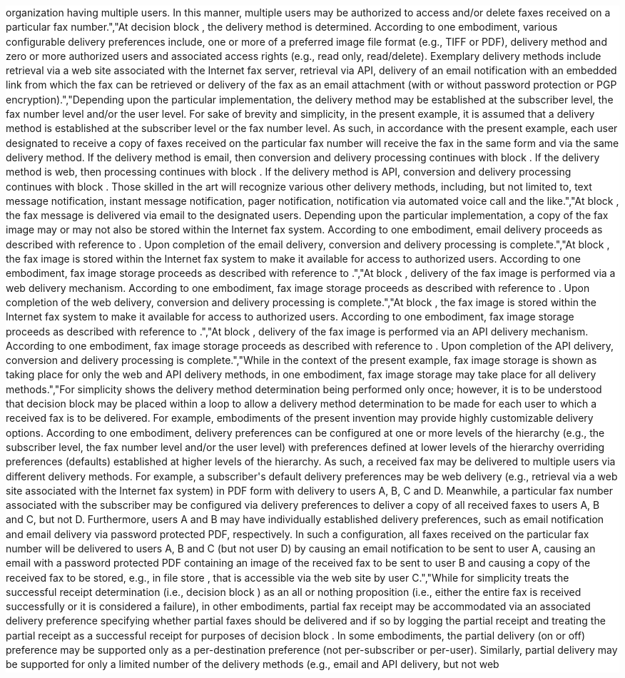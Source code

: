 organization having multiple users. In this manner, multiple users may be authorized to access and\/or delete faxes received on a particular fax number.","At decision block , the delivery method is determined. According to one embodiment, various configurable delivery preferences include, one or more of a preferred image file format (e.g., TIFF or PDF), delivery method and zero or more authorized users and associated access rights (e.g., read only, read\/delete). Exemplary delivery methods include retrieval via a web site associated with the Internet fax server, retrieval via API, delivery of an email notification with an embedded link from which the fax can be retrieved or delivery of the fax as an email attachment (with or without password protection or PGP encryption).","Depending upon the particular implementation, the delivery method may be established at the subscriber level, the fax number level and\/or the user level. For sake of brevity and simplicity, in the present example, it is assumed that a delivery method is established at the subscriber level or the fax number level. As such, in accordance with the present example, each user designated to receive a copy of faxes received on the particular fax number will receive the fax in the same form and via the same delivery method. If the delivery method is email, then conversion and delivery processing continues with block . If the delivery method is web, then processing continues with block . If the delivery method is API, conversion and delivery processing continues with block . Those skilled in the art will recognize various other delivery methods, including, but not limited to, text message notification, instant message notification, pager notification, notification via automated voice call and the like.","At block , the fax message is delivered via email to the designated users. Depending upon the particular implementation, a copy of the fax image may or may not also be stored within the Internet fax system. According to one embodiment, email delivery proceeds as described with reference to . Upon completion of the email delivery, conversion and delivery processing is complete.","At block , the fax image is stored within the Internet fax system to make it available for access to authorized users. According to one embodiment, fax image storage proceeds as described with reference to .","At block , delivery of the fax image is performed via a web delivery mechanism. According to one embodiment, fax image storage proceeds as described with reference to . Upon completion of the web delivery, conversion and delivery processing is complete.","At block , the fax image is stored within the Internet fax system to make it available for access to authorized users. According to one embodiment, fax image storage proceeds as described with reference to .","At block , delivery of the fax image is performed via an API delivery mechanism. According to one embodiment, fax image storage proceeds as described with reference to . Upon completion of the API delivery, conversion and delivery processing is complete.","While in the context of the present example, fax image storage is shown as taking place for only the web and API delivery methods, in one embodiment, fax image storage may take place for all delivery methods.","For simplicity  shows the delivery method determination being performed only once; however, it is to be understood that decision block  may be placed within a loop to allow a delivery method determination to be made for each user to which a received fax is to be delivered. For example, embodiments of the present invention may provide highly customizable delivery options. According to one embodiment, delivery preferences can be configured at one or more levels of the hierarchy (e.g., the subscriber level, the fax number level and\/or the user level) with preferences defined at lower levels of the hierarchy overriding preferences (defaults) established at higher levels of the hierarchy. As such, a received fax may be delivered to multiple users via different delivery methods. For example, a subscriber's default delivery preferences may be web delivery (e.g., retrieval via a web site associated with the Internet fax system) in PDF form with delivery to users A, B, C and D. Meanwhile, a particular fax number associated with the subscriber may be configured via delivery preferences to deliver a copy of all received faxes to users A, B and C, but not D. Furthermore, users A and B may have individually established delivery preferences, such as email notification and email delivery via password protected PDF, respectively. In such a configuration, all faxes received on the particular fax number will be delivered to users A, B and C (but not user D) by causing an email notification to be sent to user A, causing an email with a password protected PDF containing an image of the received fax to be sent to user B and causing a copy of the received fax to be stored, e.g., in file store , that is accessible via the web site by user C.","While for simplicity  treats the successful receipt determination (i.e., decision block ) as an all or nothing proposition (i.e., either the entire fax is received successfully or it is considered a failure), in other embodiments, partial fax receipt may be accommodated via an associated delivery preference specifying whether partial faxes should be delivered and if so by logging the partial receipt and treating the partial receipt as a successful receipt for purposes of decision block . In some embodiments, the partial delivery (on or off) preference may be supported only as a per-destination preference (not per-subscriber or per-user). Similarly, partial delivery may be supported for only a limited number of the delivery methods (e.g., email and API delivery, but not web